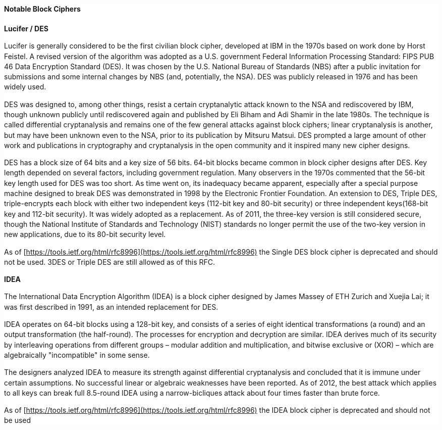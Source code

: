 #### Notable Block Ciphers

**Lucifer / DES**

Lucifer is generally considered to be the first civilian block cipher, developed at IBM in the
1970s based on work done by Horst Feistel. A revised version of the algorithm was adopted as a
U.S. government Federal Information Processing Standard: FIPS PUB 46 Data Encryption
Standard (DES). It was chosen by the U.S. National Bureau of Standards (NBS) after a public
invitation for submissions and some internal changes by NBS (and, potentially, the NSA). DES
was publicly released in 1976 and has been widely used.

DES was designed to, among other things, resist a certain cryptanalytic attack known to the NSA
and rediscovered by IBM, though unknown publicly until rediscovered again and published by
Eli Biham and Adi Shamir in the late 1980s. The technique is called differential cryptanalysis
and remains one of the few general attacks against block ciphers; linear cryptanalysis is another,
but may have been unknown even to the NSA, prior to its publication by Mitsuru Matsui. DES
prompted a large amount of other work and publications in cryptography and cryptanalysis in the
open community and it inspired many new cipher designs.

DES has a block size of 64 bits and a key size of 56 bits. 64-bit blocks became common in block
cipher designs after DES. Key length depended on several factors, including government
regulation. Many observers in the 1970s commented that the 56-bit key length used for DES was
too short. As time went on, its inadequacy became apparent, especially after a special
purpose machine designed to break DES was demonstrated in 1998 by the Electronic
Frontier Foundation. An extension to DES, Triple DES, triple-encrypts each block with
either two independent keys (112-bit key and 80-bit security) or three independent keys(168-bit key and 112-bit security). It was widely adopted as a replacement. As of 2011, the
three-key version is still considered secure, though the National Institute of Standards and
Technology (NIST) standards no longer permit the use of the two-key version in new
applications, due to its 80-bit security level.

As of [https://tools.ietf.org/html/rfc8996](https://tools.ietf.org/html/rfc8996) the Single DES block cipher is deprecated and should not be used. 3DES or Triple DES are still allowed as of this RFC.

**IDEA**

The International Data Encryption Algorithm (IDEA) is a block cipher designed by James
Massey of ETH Zurich and Xuejia Lai; it was first described in 1991, as an intended replacement
for DES.

IDEA operates on 64-bit blocks using a 128-bit key, and consists of a series of eight identical
transformations (a round) and an output transformation (the half-round). The processes for
encryption and decryption are similar. IDEA derives much of its security by interleaving
operations from different groups – modular addition and multiplication, and bitwise exclusive or
(XOR) – which are algebraically "incompatible" in some sense.

The designers analyzed IDEA to measure its strength against differential cryptanalysis and
concluded that it is immune under certain assumptions. No successful linear or algebraic
weaknesses have been reported. As of 2012, the best attack which applies to all keys can
break full 8.5-round IDEA using a narrow-bicliques attack about four times faster than
brute force.

As of [https://tools.ietf.org/html/rfc8996](https://tools.ietf.org/html/rfc8996) the IDEA block cipher is deprecated and should not be
used
